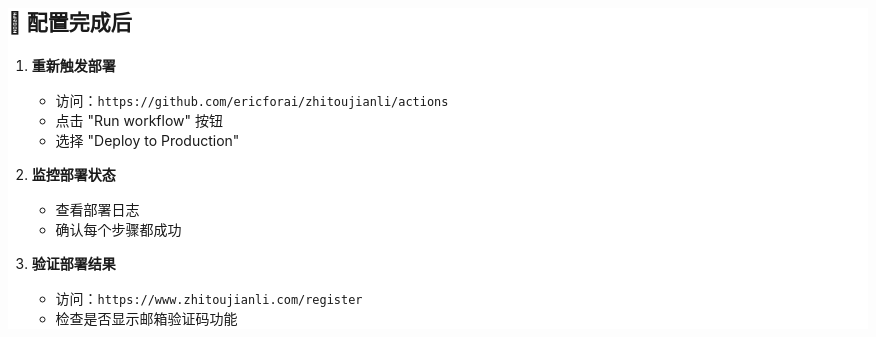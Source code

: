 ## 🚀 配置完成后

1. **重新触发部署**
   - 访问：`https://github.com/ericforai/zhitoujianli/actions`
   - 点击 "Run workflow" 按钮
   - 选择 "Deploy to Production"

2. **监控部署状态**
   - 查看部署日志
   - 确认每个步骤都成功

3. **验证部署结果**
   - 访问：`https://www.zhitoujianli.com/register`
   - 检查是否显示邮箱验证码功能
